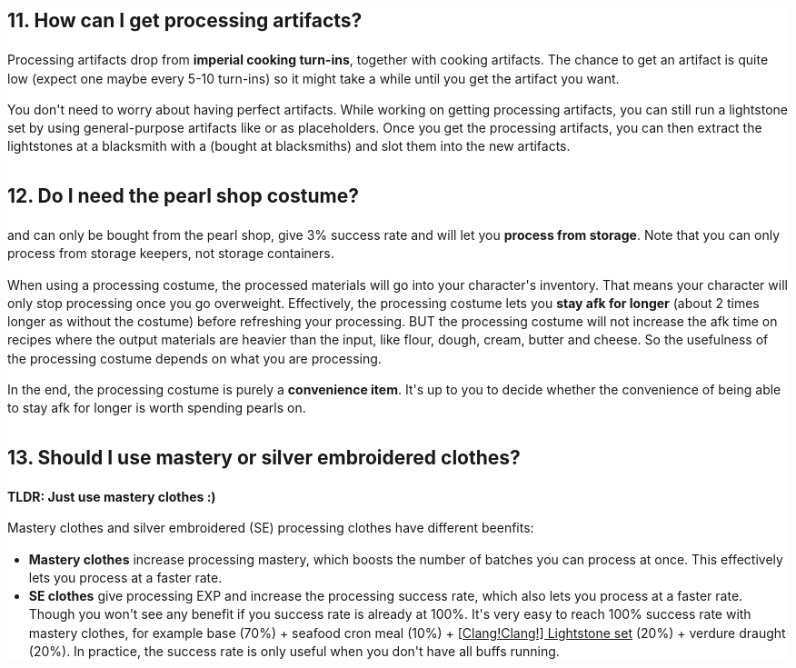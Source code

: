## 11. How can I get processing artifacts?
Processing artifacts drop from **imperial cooking turn-ins**, together with cooking artifacts. The chance to get an artifact is quite low (expect one maybe every 5-10 turn-ins) so it might take a while until you get the artifact you want.

You don't need to worry about having perfect artifacts. While working on getting processing artifacts, you can still run a lightstone set by using general-purpose artifacts like   or  as placeholders. Once you get the processing artifacts, you can then extract the lightstones at a blacksmith with a  (bought at blacksmiths) and slot them into the new artifacts.

## 12. Do I need the pearl shop costume?

 and  can only be bought from the pearl shop, give 3% success rate and will let you **process from storage**. Note that you can only process from storage keepers, not storage containers.

When using a processing costume, the processed materials will go into your character's inventory. That means your character will only stop processing once you go overweight. 
Effectively, the processing costume lets you **stay afk for longer** (about 2 times longer as without the costume) before refreshing your processing. 
BUT the processing costume will not increase the afk time on recipes where the output materials are heavier than the input, like  flour, dough, cream, butter and cheese. So the usefulness of the processing costume depends on what you are processing.

In the end, the processing costume is purely a **convenience item**.
It's up to you to decide whether the convenience of being able to stay afk for longer is worth spending pearls on.

## 13. Should I use mastery or silver embroidered clothes? 

**TLDR: Just use mastery clothes :)**

Mastery clothes and silver embroidered (SE) processing clothes have different beenfits:
- **Mastery clothes** increase processing mastery, which boosts the number of batches you can process at once. This effectively lets you process at a faster rate.
- **SE clothes** give processing EXP and increase the processing success rate, which also lets you process at a faster rate. Though you won't see any benefit if you success rate is already at 100%. It's very easy to reach 100% success rate with mastery clothes, for example base (70%) + seafood cron meal (10%) + [[Clang!Clang!] Lightstone set](https://bdolytics.com/db/lightstoneset/167) (20%) + verdure draught (20%). In practice, the success rate is only useful when you don't have all buffs running.
